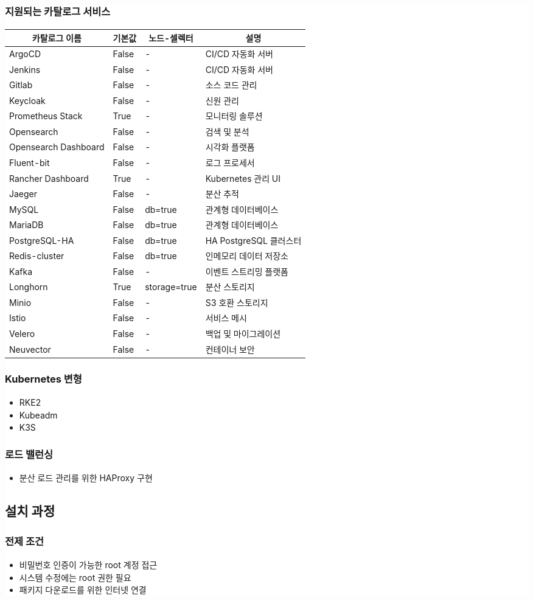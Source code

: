 ### 지원되는 카탈로그 서비스

| 카탈로그 이름 | 기본값 | 노드-셀렉터 | 설명 |
|--------------|--------|--------------|------|
| ArgoCD | False | - | CI/CD 자동화 서버 |
| Jenkins | False | - | CI/CD 자동화 서버 |
| Gitlab | False | - | 소스 코드 관리 |
| Keycloak | False | - | 신원 관리 |
| Prometheus Stack | True | - | 모니터링 솔루션 |
| Opensearch | False | - | 검색 및 분석 |
| Opensearch Dashboard | False | - | 시각화 플랫폼 |
| Fluent-bit | False | - | 로그 프로세서 |
| Rancher Dashboard | True | - | Kubernetes 관리 UI |
| Jaeger | False | - | 분산 추적 |
| MySQL | False | db=true | 관계형 데이터베이스 |
| MariaDB | False | db=true | 관계형 데이터베이스 |
| PostgreSQL-HA | False | db=true | HA PostgreSQL 클러스터 |
| Redis-cluster | False | db=true | 인메모리 데이터 저장소 |
| Kafka | False | - | 이벤트 스트리밍 플랫폼 |
| Longhorn | True | storage=true | 분산 스토리지 |
| Minio | False | - | S3 호환 스토리지 |
| Istio | False | - | 서비스 메시 |
| Velero | False | - | 백업 및 마이그레이션 |
| Neuvector | False | - | 컨테이너 보안 |

### Kubernetes 변형
- RKE2
- Kubeadm
- K3S

### 로드 밸런싱
- 분산 로드 관리를 위한 HAProxy 구현

## 설치 과정

### 전제 조건
- 비밀번호 인증이 가능한 root 계정 접근
- 시스템 수정에는 root 권한 필요
- 패키지 다운로드를 위한 인터넷 연결
